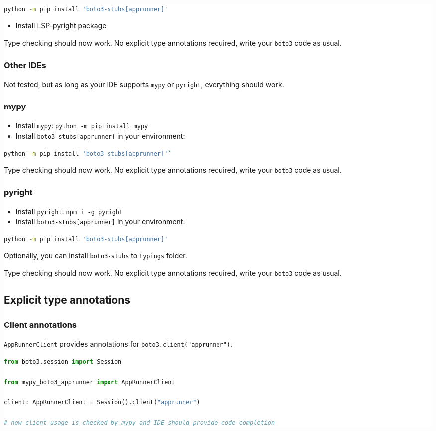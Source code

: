 ```bash
python -m pip install 'boto3-stubs[apprunner]'
```

- Install [LSP-pyright](https://github.com/sublimelsp/LSP-pyright) package

Type checking should now work. No explicit type annotations required, write
your `boto3` code as usual.

<a id="other-ides"></a>

### Other IDEs

Not tested, but as long as your IDE supports `mypy` or `pyright`, everything
should work.

<a id="mypy"></a>

### mypy

- Install `mypy`: `python -m pip install mypy`
- Install `boto3-stubs[apprunner]` in your environment:

```bash
python -m pip install 'boto3-stubs[apprunner]'`
```

Type checking should now work. No explicit type annotations required, write
your `boto3` code as usual.

<a id="pyright"></a>

### pyright

- Install `pyright`: `npm i -g pyright`
- Install `boto3-stubs[apprunner]` in your environment:

```bash
python -m pip install 'boto3-stubs[apprunner]'
```

Optionally, you can install `boto3-stubs` to `typings` folder.

Type checking should now work. No explicit type annotations required, write
your `boto3` code as usual.

<a id="explicit-type-annotations"></a>

## Explicit type annotations

<a id="client-annotations"></a>

### Client annotations

`AppRunnerClient` provides annotations for `boto3.client("apprunner")`.

```python
from boto3.session import Session

from mypy_boto3_apprunner import AppRunnerClient

client: AppRunnerClient = Session().client("apprunner")

# now client usage is checked by mypy and IDE should provide code completion
```
